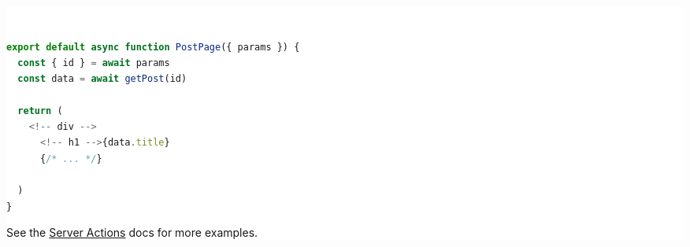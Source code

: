 ```jsx filename="/app/posts/[id]/page.js" switcher


export default async function PostPage({ params }) {
  const { id } = await params
  const data = await getPost(id)

  return (
    <!-- div -->
      <!-- h1 -->{data.title}
      {/* ... */}

  )
}
```

See the [Server Actions](/docs/app/getting-started/updating-data) docs for more examples.
